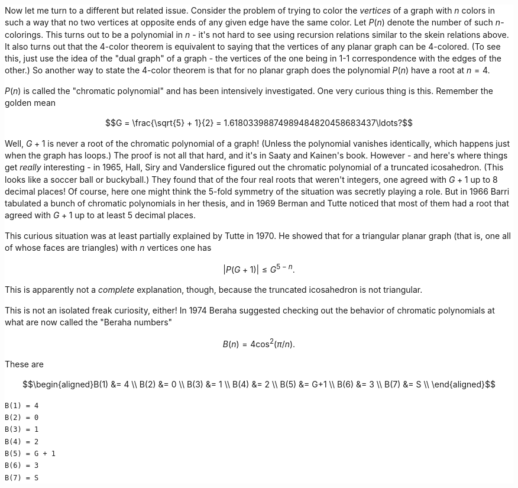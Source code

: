 Now let me turn to a different but related issue. Consider the problem
of trying to color the *vertices* of a graph with $n$ colors in such a way
that no two vertices at opposite ends of any given edge have the same
color. Let $P(n)$ denote the number of such $n$-colorings. This turns out to
be a polynomial in $n$ - it's not hard to see using recursion relations
similar to the skein relations above. It also turns out that the 4-color
theorem is equivalent to saying that the vertices of any planar graph
can be 4-colored. (To see this, just use the idea of the "dual graph"
of a graph - the vertices of the one being in 1-1 correspondence with
the edges of the other.) So another way to state the 4-color theorem is
that for no planar graph does the polynomial $P(n)$ have a root at $n = 4$.

$P(n)$ is called the "chromatic polynomial" and has been intensively
investigated. One very curious thing is this. Remember the golden mean

$$G = \frac{\sqrt{5} + 1}{2} = 1.61803398874989484820458683437\ldots?$$

Well, $G + 1$ is never a root of the chromatic polynomial of a graph!
(Unless the polynomial vanishes identically, which happens just when the
graph has loops.) The proof is not all that hard, and it's in Saaty and
Kainen's book. However - and here's where things get *really*
interesting - in 1965, Hall, Siry and Vanderslice figured out the
chromatic polynomial of a truncated icosahedron. (This looks like a
soccer ball or buckyball.) They found that of the four real roots that
weren't integers, one agreed with $G + 1$ up to 8 decimal places! Of
course, here one might think the 5-fold symmetry of the situation was
secretly playing a role. But in 1966 Barri tabulated a bunch of
chromatic polynomials in her thesis, and in 1969 Berman and Tutte
noticed that most of them had a root that agreed with $G + 1$ up to at
least 5 decimal places.

This curious situation was at least partially explained by Tutte in
1970. He showed that for a triangular planar graph (that is, one all of
whose faces are triangles) with $n$ vertices one has

$$|P(G + 1)| \leqslant G^{5-n}.$$

This is apparently not a *complete* explanation, though, because the truncated
icosahedron is not triangular.

This is not an isolated freak curiosity, either! In 1974 Beraha
suggested checking out the behavior of chromatic polynomials at what are
now called the "Beraha numbers"

$$B(n) = 4 \cos^2(\pi/n).$$

These are

$$\begin{aligned}B(1) &= 4 \\ B(2) &= 0 \\ B(3) &= 1 \\ B(4) &= 2 \\ B(5) &= G+1 \\ B(6) &= 3 \\ B(7) &= S \\ \end{aligned}$$

    B(1) = 4
    B(2) = 0
    B(3) = 1
    B(4) = 2
    B(5) = G + 1
    B(6) = 3
    B(7) = S
